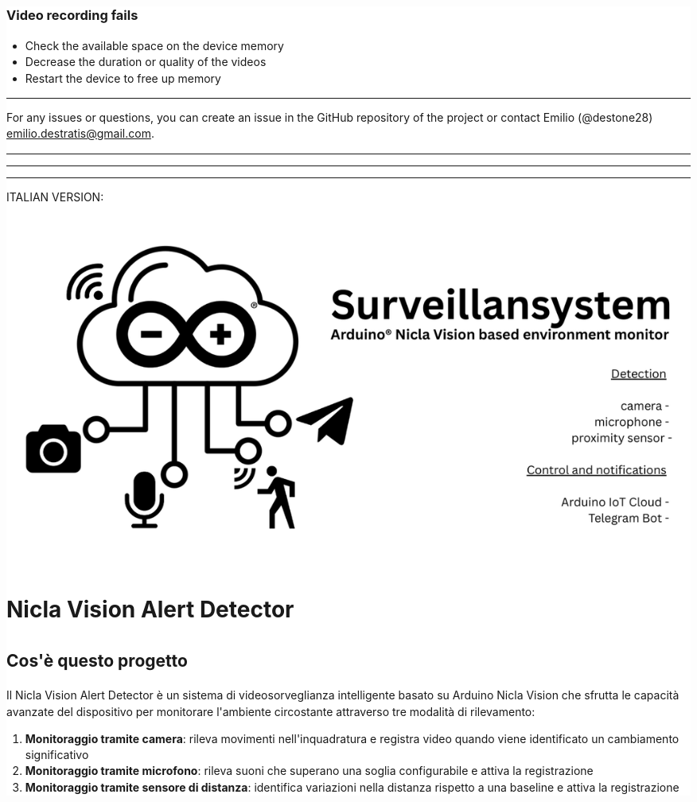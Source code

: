 ### Video recording fails

- Check the available space on the device memory
- Decrease the duration or quality of the videos
- Restart the device to free up memory

---

For any issues or questions, you can create an issue in the GitHub repository of the project or contact Emilio (@destone28) <emilio.destratis@gmail.com>.

---
---
---
ITALIAN VERSION:

![](./img/SurveillanSystem_logo.png)

# Nicla Vision Alert Detector

## Cos'è questo progetto

Il Nicla Vision Alert Detector è un sistema di videosorveglianza intelligente basato su Arduino Nicla Vision che sfrutta le capacità avanzate del dispositivo per monitorare l'ambiente circostante attraverso tre modalità di rilevamento:

1. **Monitoraggio tramite camera**: rileva movimenti nell'inquadratura e registra video quando viene identificato un cambiamento significativo
2. **Monitoraggio tramite microfono**: rileva suoni che superano una soglia configurabile e attiva la registrazione
3. **Monitoraggio tramite sensore di distanza**: identifica variazioni nella distanza rispetto a una baseline e attiva la registrazione
